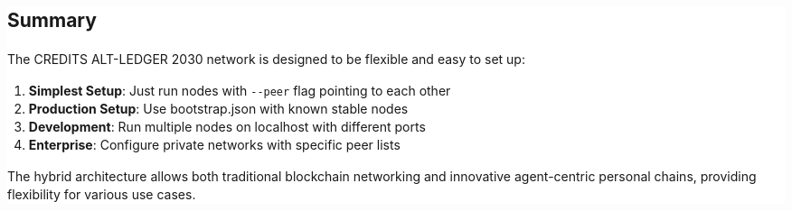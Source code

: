 ## Summary

The CREDITS ALT-LEDGER 2030 network is designed to be flexible and easy to set up:

1. **Simplest Setup**: Just run nodes with `--peer` flag pointing to each other
2. **Production Setup**: Use bootstrap.json with known stable nodes
3. **Development**: Run multiple nodes on localhost with different ports
4. **Enterprise**: Configure private networks with specific peer lists

The hybrid architecture allows both traditional blockchain networking and innovative agent-centric personal chains, providing flexibility for various use cases.